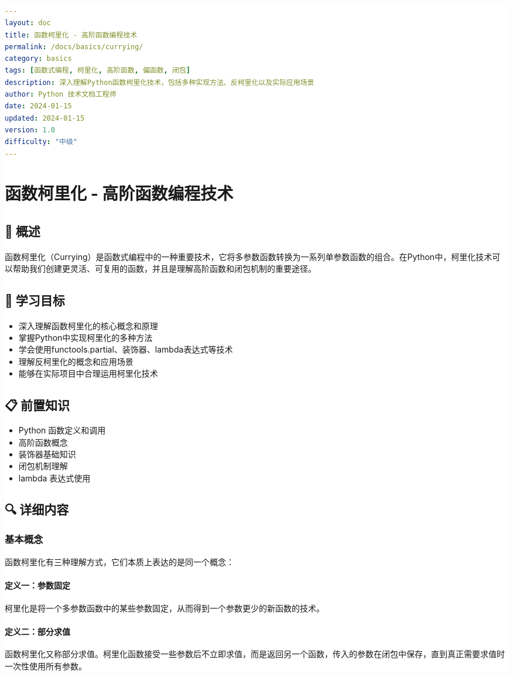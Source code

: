```yaml
---
layout: doc
title: 函数柯里化 - 高阶函数编程技术
permalink: /docs/basics/currying/
category: basics
tags: [函数式编程, 柯里化, 高阶函数, 偏函数, 闭包]
description: 深入理解Python函数柯里化技术，包括多种实现方法、反柯里化以及实际应用场景
author: Python 技术文档工程师
date: 2024-01-15
updated: 2024-01-15
version: 1.0
difficulty: "中级"
---
```


# 函数柯里化 - 高阶函数编程技术

## 📝 概述

函数柯里化（Currying）是函数式编程中的一种重要技术，它将多参数函数转换为一系列单参数函数的组合。在Python中，柯里化技术可以帮助我们创建更灵活、可复用的函数，并且是理解高阶函数和闭包机制的重要途径。

## 🎯 学习目标

- 深入理解函数柯里化的核心概念和原理
- 掌握Python中实现柯里化的多种方法
- 学会使用functools.partial、装饰器、lambda表达式等技术
- 理解反柯里化的概念和应用场景
- 能够在实际项目中合理运用柯里化技术

## 📋 前置知识

- Python 函数定义和调用
- 高阶函数概念
- 装饰器基础知识
- 闭包机制理解
- lambda 表达式使用

## 🔍 详细内容

### 基本概念

函数柯里化有三种理解方式，它们本质上表达的是同一个概念：

#### 定义一：参数固定
柯里化是将一个多参数函数中的某些参数固定，从而得到一个参数更少的新函数的技术。

#### 定义二：部分求值
函数柯里化又称部分求值。柯里化函数接受一些参数后不立即求值，而是返回另一个函数，传入的参数在闭包中保存，直到真正需要求值时一次性使用所有参数。
